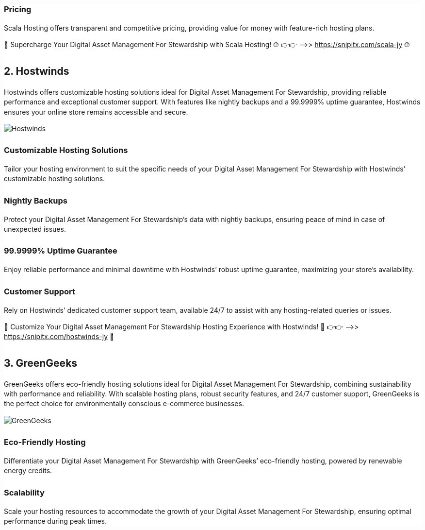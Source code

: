 ### Pricing
Scala Hosting offers transparent and competitive pricing, providing value for money with feature-rich hosting plans.

🚀 Supercharge Your Digital Asset Management For Stewardship with Scala Hosting! 🌐
👉👉 -->> https://snipitx.com/scala-jy 🌐

## 2. Hostwinds

Hostwinds offers customizable hosting solutions ideal for Digital Asset Management For Stewardship, providing reliable performance and exceptional customer support. With features like nightly backups and a 99.9999% uptime guarantee, Hostwinds ensures your online store remains accessible and secure.

![Hostwinds](https://i.imgur.com/53aSNXx.jpeg "Hostwinds Hosting")

### Customizable Hosting Solutions
Tailor your hosting environment to suit the specific needs of your Digital Asset Management For Stewardship with Hostwinds’ customizable hosting solutions.

### Nightly Backups
Protect your Digital Asset Management For Stewardship’s data with nightly backups, ensuring peace of mind in case of unexpected issues.

### 99.9999% Uptime Guarantee
Enjoy reliable performance and minimal downtime with Hostwinds’ robust uptime guarantee, maximizing your store’s availability.

### Customer Support
Rely on Hostwinds’ dedicated customer support team, available 24/7 to assist with any hosting-related queries or issues.

🌟 Customize Your Digital Asset Management For Stewardship Hosting Experience with Hostwinds! 🚀
👉👉 -->> https://snipitx.com/hostwinds-jy 🚀


## 3. GreenGeeks

GreenGeeks offers eco-friendly hosting solutions ideal for Digital Asset Management For Stewardship, combining sustainability with performance and reliability. With scalable hosting plans, robust security features, and 24/7 customer support, GreenGeeks is the perfect choice for environmentally conscious e-commerce businesses.

![GreenGeeks](https://i.imgur.com/eEwuntu.jpg "GreenGeeks Hosting")

### Eco-Friendly Hosting
Differentiate your Digital Asset Management For Stewardship with GreenGeeks’ eco-friendly hosting, powered by renewable energy credits.

### Scalability
Scale your hosting resources to accommodate the growth of your Digital Asset Management For Stewardship, ensuring optimal performance during peak times.
